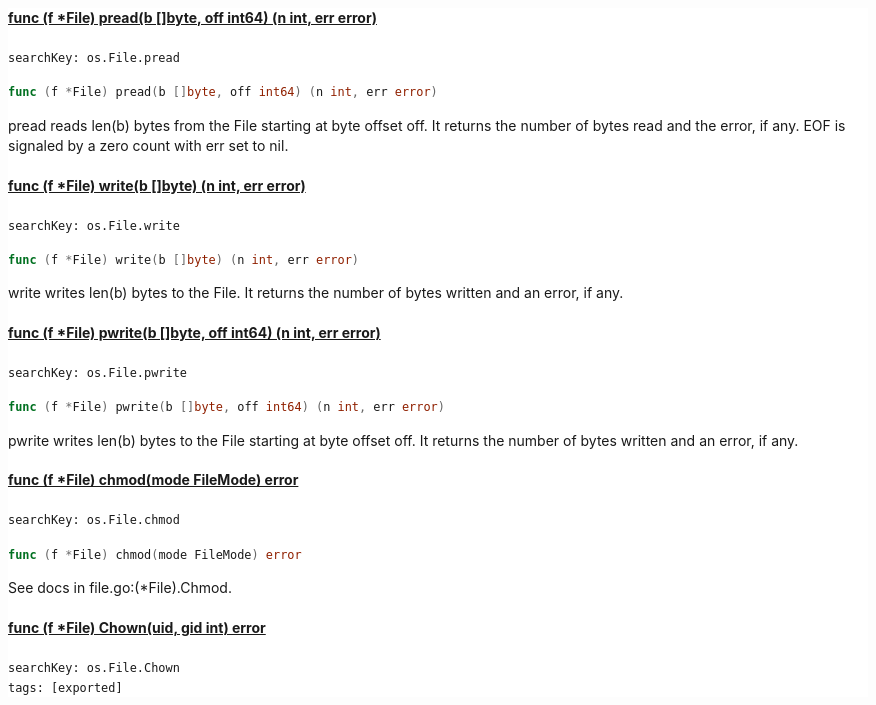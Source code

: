 #### <a id="File.pread" href="#File.pread">func (f *File) pread(b []byte, off int64) (n int, err error)</a>

```
searchKey: os.File.pread
```

```Go
func (f *File) pread(b []byte, off int64) (n int, err error)
```

pread reads len(b) bytes from the File starting at byte offset off. It returns the number of bytes read and the error, if any. EOF is signaled by a zero count with err set to nil. 

#### <a id="File.write" href="#File.write">func (f *File) write(b []byte) (n int, err error)</a>

```
searchKey: os.File.write
```

```Go
func (f *File) write(b []byte) (n int, err error)
```

write writes len(b) bytes to the File. It returns the number of bytes written and an error, if any. 

#### <a id="File.pwrite" href="#File.pwrite">func (f *File) pwrite(b []byte, off int64) (n int, err error)</a>

```
searchKey: os.File.pwrite
```

```Go
func (f *File) pwrite(b []byte, off int64) (n int, err error)
```

pwrite writes len(b) bytes to the File starting at byte offset off. It returns the number of bytes written and an error, if any. 

#### <a id="File.chmod" href="#File.chmod">func (f *File) chmod(mode FileMode) error</a>

```
searchKey: os.File.chmod
```

```Go
func (f *File) chmod(mode FileMode) error
```

See docs in file.go:(*File).Chmod. 

#### <a id="File.Chown" href="#File.Chown">func (f *File) Chown(uid, gid int) error</a>

```
searchKey: os.File.Chown
tags: [exported]
```
